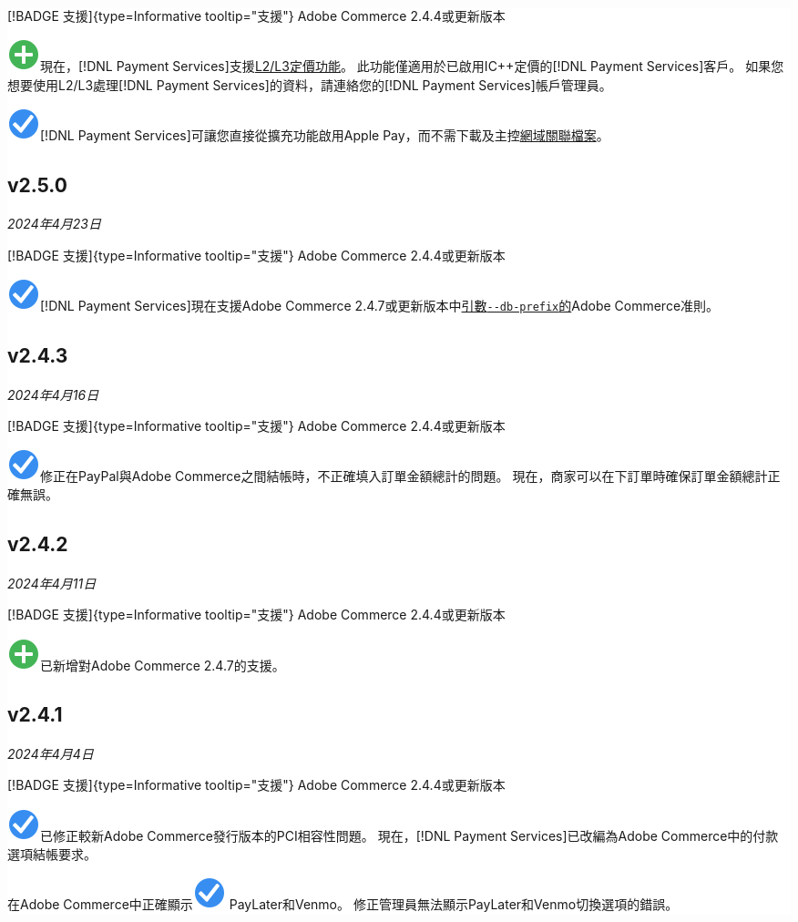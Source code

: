 [!BADGE 支援]{type=Informative tooltip="支援"} Adobe Commerce 2.4.4或更新版本

![新的](../assets/new.svg)現在，[!DNL Payment Services]支援[L2/L3定價功能](https://experienceleague.adobe.com/docs/commerce-merchant-services/payment-services/reporting/levels-card-payment-transactions.html)。 此功能僅適用於已啟用IC++定價的[!DNL Payment Services]客戶。 如果您想要使用L2/L3處理[!DNL Payment Services]的資料，請連絡您的[!DNL Payment Services]帳戶管理員。

![修正](../assets/fix.svg)[!DNL Payment Services]可讓您直接從擴充功能啟用Apple Pay，而不需下載及主控[網域關聯檔案](https://developer.paypal.com/docs/checkout/apm/apple-pay/#register-your-live-domain)。

## v2.5.0

_2024年4月23日_

[!BADGE 支援]{type=Informative tooltip="支援"} Adobe Commerce 2.4.4或更新版本

![修正](../assets/fix.svg)[!DNL Payment Services]現在支援Adobe Commerce 2.4.7或更新版本中[引數`--db-prefix`的](https://experienceleague.adobe.com/zh-hant/docs/commerce-operations/installation-guide/advanced#install-from-the-command-line)Adobe Commerce准則。

## v2.4.3

_2024年4月16日_

[!BADGE 支援]{type=Informative tooltip="支援"} Adobe Commerce 2.4.4或更新版本

![修正](../assets/fix.svg)修正在PayPal與Adobe Commerce之間結帳時，不正確填入訂單金額總計的問題。 現在，商家可以在下訂單時確保訂單金額總計正確無誤。

## v2.4.2

_2024年4月11日_

[!BADGE 支援]{type=Informative tooltip="支援"} Adobe Commerce 2.4.4或更新版本

![新](../assets/new.svg)已新增對Adobe Commerce 2.4.7的支援。

## v2.4.1

_2024年4月4日_

[!BADGE 支援]{type=Informative tooltip="支援"} Adobe Commerce 2.4.4或更新版本

![修正](../assets/fix.svg)已修正較新Adobe Commerce發行版本的PCI相容性問題。 現在，[!DNL Payment Services]已改編為Adobe Commerce中的付款選項結帳要求。

在Adobe Commerce中正確顯示![Fix](../assets/fix.svg) PayLater和Venmo。 修正管理員無法顯示PayLater和Venmo切換選項的錯誤。
